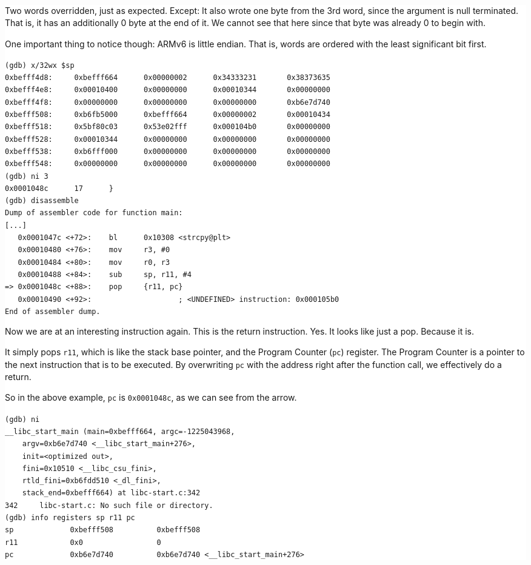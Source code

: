 Two words overridden, just as expected. Except: It also
wrote one byte from the 3rd word, since the argument is
null terminated. That is, it has an additionally 0 byte
at the end of it. We cannot see that here since that
byte was already 0 to begin with.

One important thing to notice though: ARMv6 is little
endian. That is, words are ordered with the least
significant bit first.

```gdb
(gdb) x/32wx $sp
0xbefff4d8:     0xbefff664      0x00000002      0x34333231       0x38373635
0xbefff4e8:     0x00010400      0x00000000      0x00010344       0x00000000
0xbefff4f8:     0x00000000      0x00000000      0x00000000       0xb6e7d740
0xbefff508:     0xb6fb5000      0xbefff664      0x00000002       0x00010434
0xbefff518:     0x5bf80c03      0x53e02fff      0x000104b0       0x00000000
0xbefff528:     0x00010344      0x00000000      0x00000000       0x00000000
0xbefff538:     0xb6fff000      0x00000000      0x00000000       0x00000000
0xbefff548:     0x00000000      0x00000000      0x00000000       0x00000000
(gdb) ni 3
0x0001048c      17      }
(gdb) disassemble 
Dump of assembler code for function main:
[...]
   0x0001047c <+72>:    bl      0x10308 <strcpy@plt>
   0x00010480 <+76>:    mov     r3, #0
   0x00010484 <+80>:    mov     r0, r3
   0x00010488 <+84>:    sub     sp, r11, #4
=> 0x0001048c <+88>:    pop     {r11, pc}
   0x00010490 <+92>:                    ; <UNDEFINED> instruction: 0x000105b0
End of assembler dump.
```

Now we are at an interesting instruction again. This is
the return instruction. Yes. It looks like just a pop.
Because it is.

It simply pops `r11`, which is like the stack base
pointer, and the Program Counter (`pc`) register. The
Program Counter is a pointer to the next instruction
that is to be executed. By overwriting `pc` with the
address right after the function call, we effectively do
a return.

So in the above example, `pc` is `0x0001048c`, as we can see from the
arrow.

```gdb
(gdb) ni
__libc_start_main (main=0xbefff664, argc=-1225043968, 
    argv=0xb6e7d740 <__libc_start_main+276>, 
    init=<optimized out>, 
    fini=0x10510 <__libc_csu_fini>, 
    rtld_fini=0xb6fdd510 <_dl_fini>, 
    stack_end=0xbefff664) at libc-start.c:342
342     libc-start.c: No such file or directory.
(gdb) info registers sp r11 pc
sp             0xbefff508          0xbefff508
r11            0x0                 0
pc             0xb6e7d740          0xb6e7d740 <__libc_start_main+276>
```
